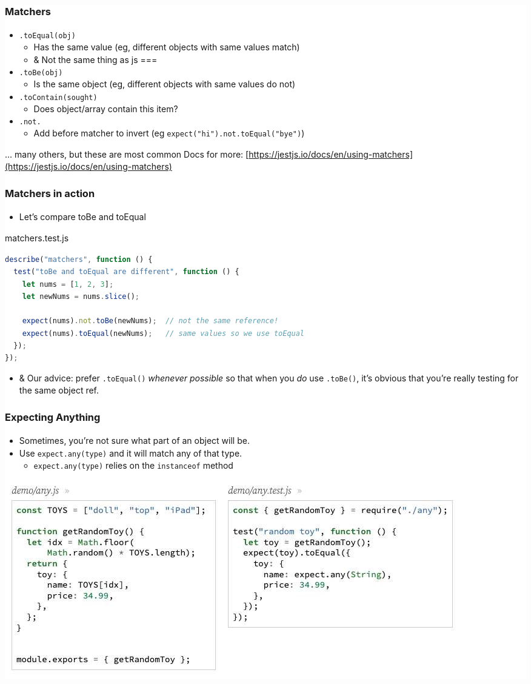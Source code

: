 ### Matchers

- `.toEqual(obj)`
	- Has the same value (eg, different objects with same values match)
	- & Not the same thing as js === 
- `.toBe(obj)`
	- Is the same object (eg, different objects with same values do not)
- `.toContain(sought)`
	- Does object/array contain this item?
- `.not.`
	- Add before matcher to invert (eg `expect("hi").not.toEqual("bye")`)

… many others, but these are most common
Docs for more: [https://jestjs.io/docs/en/using-matchers](https://jestjs.io/docs/en/using-matchers)

### Matchers in action

- Let’s compare toBe and toEqual

matchers.test.js
```js
describe("matchers", function () {
  test("toBe and toEqual are different", function () {
    let nums = [1, 2, 3];
    let newNums = nums.slice();

    expect(nums).not.toBe(newNums);  // not the same reference!
    expect(nums).toEqual(newNums);   // same values so we use toEqual
  });
});
```

- & Our advice: prefer `.toEqual()` *whenever possible* so that when you *do* use `.toBe()`, it’s obvious that you’re really testing for the same object ref.

### Expecting Anything

- Sometimes, you’re not sure what part of an object will be.
- Use `expect.any(type)` and it will match any of that type.
	- `expect.any(type)` relies on the `instanceof` method

![](../../assets/image/testing-with-jest-1680613157286.jpeg)
